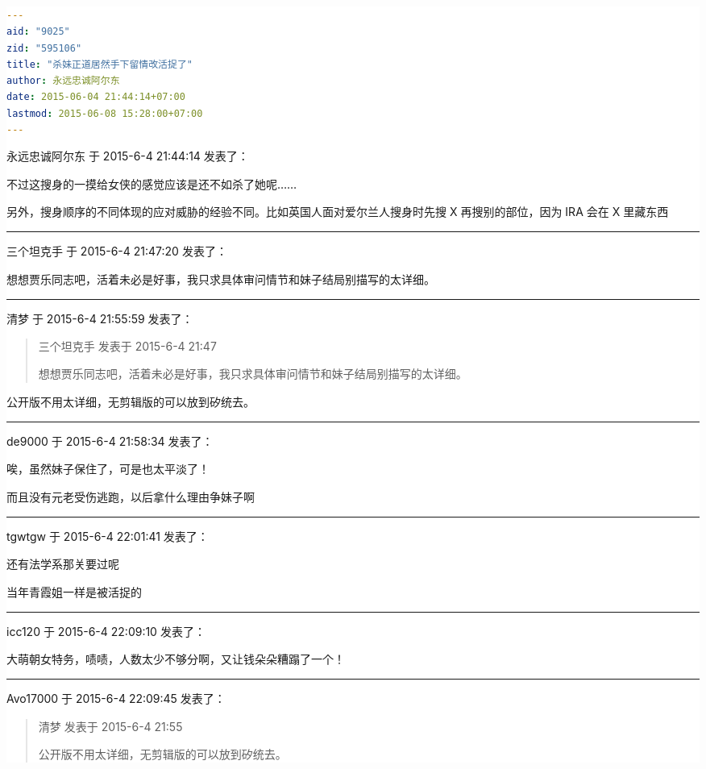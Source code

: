 ```yaml
---
aid: "9025"
zid: "595106"
title: "杀妹正道居然手下留情改活捉了"
author: 永远忠诚阿尔东
date: 2015-06-04 21:44:14+07:00
lastmod: 2015-06-08 15:28:00+07:00
---
```


永远忠诚阿尔东 于 2015-6-4 21:44:14 发表了：

不过这搜身的一摸给女侠的感觉应该是还不如杀了她呢……

另外，搜身顺序的不同体现的应对威胁的经验不同。比如英国人面对爱尔兰人搜身时先搜 X 再搜别的部位，因为 IRA 会在 X 里藏东西

---

三个坦克手 于 2015-6-4 21:47:20 发表了：

想想贾乐同志吧，活着未必是好事，我只求具体审问情节和妹子结局别描写的太详细。

---

清梦 于 2015-6-4 21:55:59 发表了：

> 三个坦克手 发表于 2015-6-4 21:47
>
> 想想贾乐同志吧，活着未必是好事，我只求具体审问情节和妹子结局别描写的太详细。

公开版不用太详细，无剪辑版的可以放到矽统去。

---

de9000 于 2015-6-4 21:58:34 发表了：

唉，虽然妹子保住了，可是也太平淡了！

而且没有元老受伤逃跑，以后拿什么理由争妹子啊

---

tgwtgw 于 2015-6-4 22:01:41 发表了：

还有法学系那关要过呢

当年青霞姐一样是被活捉的

---

icc120 于 2015-6-4 22:09:10 发表了：

大萌朝女特务，啧啧，人数太少不够分啊，又让钱朵朵糟蹋了一个！

---

Avo17000 于 2015-6-4 22:09:45 发表了：

> 清梦 发表于 2015-6-4 21:55
>
> 公开版不用太详细，无剪辑版的可以放到矽统去。

